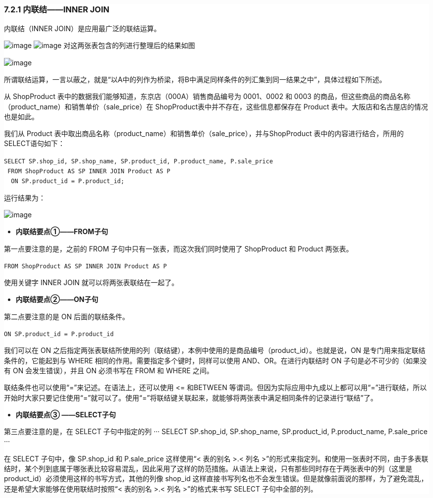 ### 7.2.1 内联结——INNER JOIN

内联结（INNER JOIN）是应用最广泛的联结运算。

![image](https://user-images.githubusercontent.com/80316882/117531139-9c6a2000-b013-11eb-80c6-37fbedf5be17.png)
![image](https://user-images.githubusercontent.com/80316882/117531153-b60b6780-b013-11eb-9f2b-6423d1f54e69.png)
对这两张表包含的列进行整理后的结果如图

![image](https://user-images.githubusercontent.com/80316882/117531170-d1767280-b013-11eb-80c0-416da47bef6c.png)

所谓联结运算，一言以蔽之，就是“以A中的列作为桥梁，将B中满足同样条件的列汇集到同一结果之中”，具体过程如下所述。

从 ShopProduct 表中的数据我们能够知道，东京店（000A）销售商品编号为 0001、0002 和 0003 的商品，但这些商品的商品名称（product_name）和销售单价（sale_price）在 ShopProduct表中并不存在，这些信息都保存在 Product 表中。大阪店和名古屋店的情况也是如此。

我们从 Product 表中取出商品名称（product_name）和销售单价（sale_price），并与ShopProduct 表中的内容进行结合，所用的SELECT语句如下：
```
SELECT SP.shop_id, SP.shop_name, SP.product_id, P.product_name, P.sale_price
 FROM ShopProduct AS SP INNER JOIN Product AS P 
  ON SP.product_id = P.product_id;
```

运行结果为：

![image](https://user-images.githubusercontent.com/80316882/117533457-8c583d80-b01f-11eb-85eb-3c5bb67e78e6.png)

- **内联结要点①——FROM子句**

第一点要注意的是，之前的 FROM 子句中只有一张表，而这次我们同时使用了 ShopProduct 和 Product 两张表。
```
FROM ShopProduct AS SP INNER JOIN Product AS P
```
使用关键字 INNER JOIN 就可以将两张表联结在一起了。
- **内联结要点②——ON子句**

第二点要注意的是 ON 后面的联结条件。
```
ON SP.product_id = P.product_id
```

我们可以在 ON 之后指定两张表联结所使用的列（联结键），本例中使用的是商品编号（product_id）。也就是说，ON 是专门用来指定联结条件的，它能起到与 WHERE 相同的作用。需要指定多个键时，同样可以使用 AND、OR。在进行内联结时 ON 子句是必不可少的（如果没有 ON 会发生错误），并且 ON 必须书写在 FROM 和 WHERE 之间。

联结条件也可以使用“=”来记述。在语法上，还可以使用 <= 和BETWEEN 等谓词。但因为实际应用中九成以上都可以用“=”进行联结，所以开始时大家只要记住使用“=”就可以了。使用“=”将联结键关联起来，就能够将两张表中满足相同条件的记录进行“联结”了。

- **内联结要点③ ——SELECT子句**

第三点要注意的是，在 SELECT 子句中指定的列
···
SELECT SP.shop_id, SP.shop_name, SP.product_id, P.product_name, P.sale_price
···

在 SELECT 子句中，像 SP.shop_id 和 P.sale_price 这样使用“< 表的别名 >.< 列名 >”的形式来指定列。和使用一张表时不同，由于多表联结时，某个列到底属于哪张表比较容易混乱，因此采用了这样的防范措施。从语法上来说，只有那些同时存在于两张表中的列（这里是product_id）必须使用这样的书写方式，其他的列像 shop_id 这样直接书写列名也不会发生错误。但是就像前面说的那样，为了避免混乱，还是希望大家能够在使用联结时按照“< 表的别名 >.< 列名 >”的格式来书写 SELECT 子句中全部的列。
